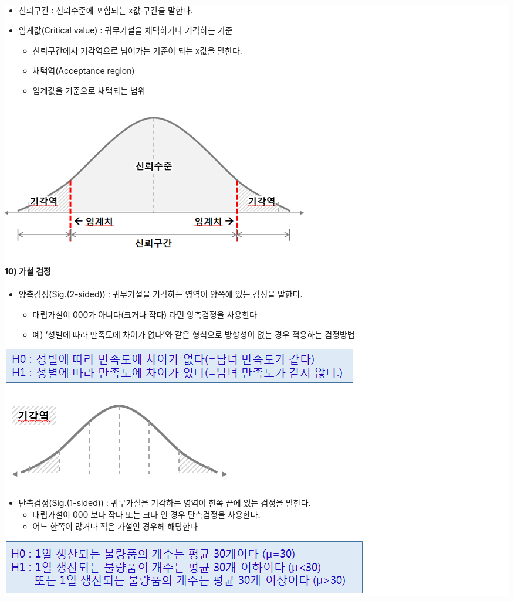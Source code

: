 - 신뢰구간 : 신뢰수준에 포함되는 x값 구간을 말한다.

- 임계값(Critical value) : 귀무가설을 채택하거나 기각하는 기준

  - 신뢰구간에서 기각역으로 넘어가는 기준이 되는 x값을 말한다.

  - 채택역(Acceptance region)

  - 임계값을 기준으로 채택되는 범위

![1568684278281](190917%20R.assets/1568684278281.png)



#### 10) 가설 검정

- 양측검정(Sig.(2-sided)) : 귀무가설을 기각하는 영역이 양쪽에 있는 검정을 말한다.

  - 대립가설이 000가 아니다(크거나 작다) 라면 양측검정을 사용한다

  - 예) ‘성별에 따라 만족도에 차이가 없다’와 같은 형식으로 방향성이 없는 경우 적용하는 검정방법

![1568684346617](190917%20R.assets/1568684346617.png)

![1568684390070](190917%20R.assets/1568684390070.png)

- 단측검정(Sig.(1-sided)) : 귀무가설을 기각하는 영역이 한쪽 끝에 있는 검정을 말한다.
  - 대립가설이 000 보다 작다 또는 크다 인 경우 단측검정을 사용한다. 
  - 어느 한쪽이 많거나 적은 가설인 경우헤 해당한다

![1568684364287](190917%20R.assets/1568684364287.png)
